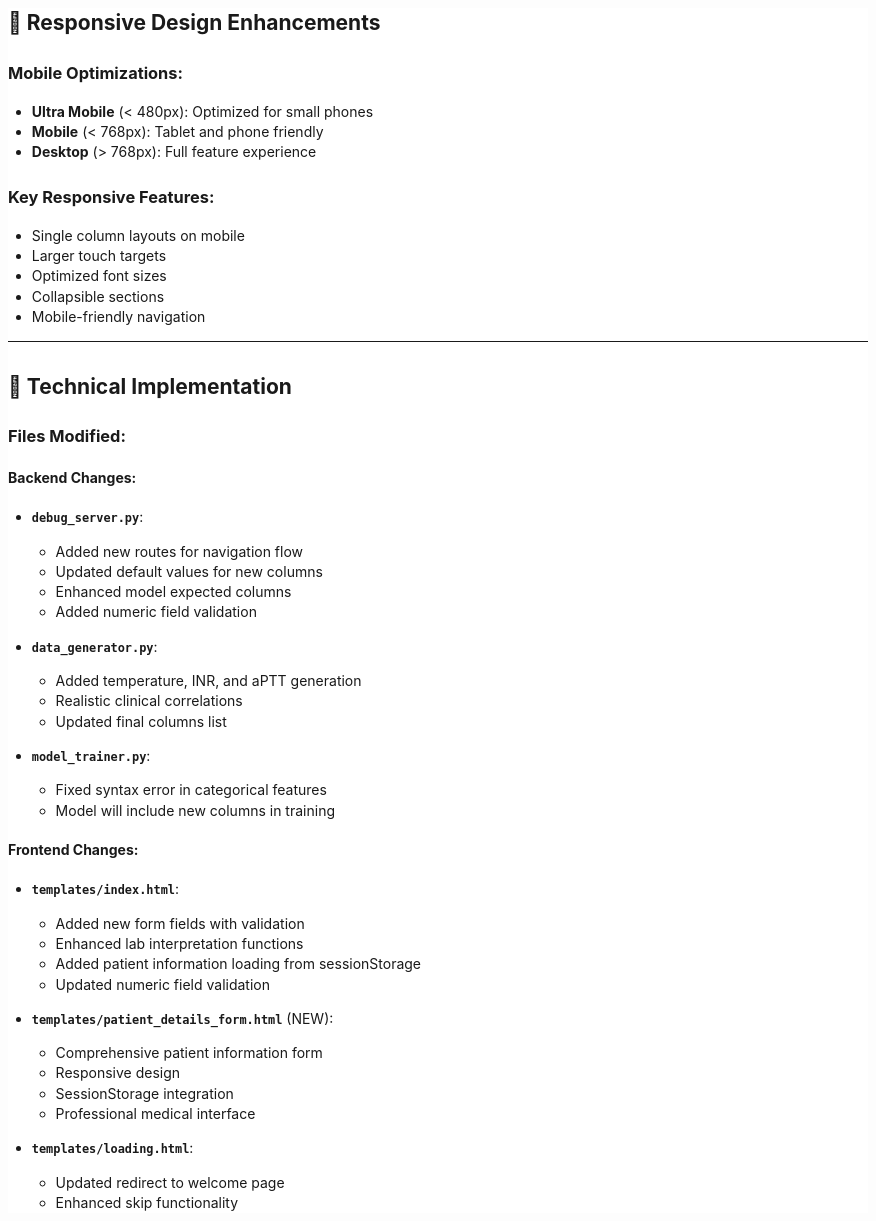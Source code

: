 
## 📱 **Responsive Design Enhancements**

### Mobile Optimizations:
- **Ultra Mobile** (< 480px): Optimized for small phones
- **Mobile** (< 768px): Tablet and phone friendly
- **Desktop** (> 768px): Full feature experience

### Key Responsive Features:
- Single column layouts on mobile
- Larger touch targets
- Optimized font sizes
- Collapsible sections
- Mobile-friendly navigation

---

## 🔧 **Technical Implementation**

### Files Modified:

#### Backend Changes:
- **`debug_server.py`**: 
  - Added new routes for navigation flow
  - Updated default values for new columns
  - Enhanced model expected columns
  - Added numeric field validation

- **`data_generator.py`**:
  - Added temperature, INR, and aPTT generation
  - Realistic clinical correlations
  - Updated final columns list

- **`model_trainer.py`**:
  - Fixed syntax error in categorical features
  - Model will include new columns in training

#### Frontend Changes:
- **`templates/index.html`**:
  - Added new form fields with validation
  - Enhanced lab interpretation functions
  - Added patient information loading from sessionStorage
  - Updated numeric field validation

- **`templates/patient_details_form.html`** (NEW):
  - Comprehensive patient information form
  - Responsive design
  - SessionStorage integration
  - Professional medical interface

- **`templates/loading.html`**:
  - Updated redirect to welcome page
  - Enhanced skip functionality
